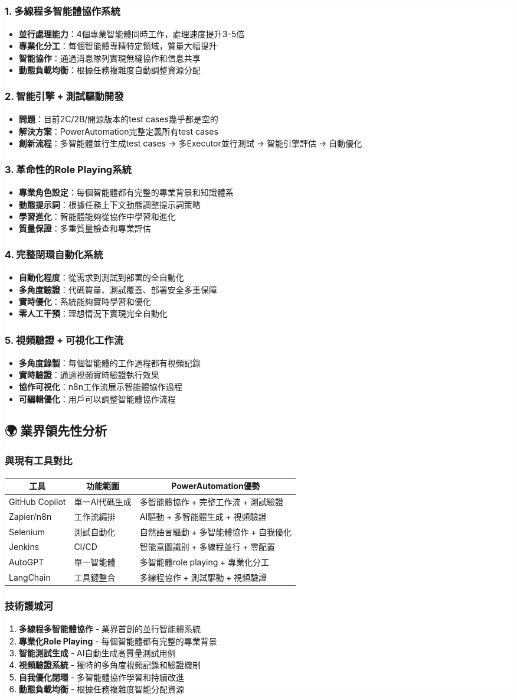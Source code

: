### **1. 多線程多智能體協作系統**
- **並行處理能力**：4個專業智能體同時工作，處理速度提升3-5倍
- **專業化分工**：每個智能體專精特定領域，質量大幅提升
- **智能協作**：通過消息隊列實現無縫協作和信息共享
- **動態負載均衡**：根據任務複雜度自動調整資源分配

### **2. 智能引擎 + 測試驅動開發**
- **問題**：目前2C/2B/開源版本的test cases幾乎都是空的
- **解決方案**：PowerAutomation完整定義所有test cases
- **創新流程**：多智能體並行生成test cases → 多Executor並行測試 → 智能引擎評估 → 自動優化

### **3. 革命性的Role Playing系統**
- **專業角色設定**：每個智能體都有完整的專業背景和知識體系
- **動態提示詞**：根據任務上下文動態調整提示詞策略
- **學習進化**：智能體能夠從協作中學習和進化
- **質量保證**：多重質量檢查和專業評估

### **4. 完整閉環自動化系統**
- **自動化程度**：從需求到測試到部署的全自動化
- **多角度驗證**：代碼質量、測試覆蓋、部署安全多重保障
- **實時優化**：系統能夠實時學習和優化
- **零人工干預**：理想情況下實現完全自動化

### **5. 視頻驗證 + 可視化工作流**
- **多角度錄製**：每個智能體的工作過程都有視頻記錄
- **實時驗證**：通過視頻實時驗證執行效果
- **協作可視化**：n8n工作流展示智能體協作過程
- **可編輯優化**：用戶可以調整智能體協作流程

## 🌍 業界領先性分析

### **與現有工具對比**
| 工具 | 功能範圍 | PowerAutomation優勢 |
|------|----------|-------------------|
| GitHub Copilot | 單一AI代碼生成 | 多智能體協作 + 完整工作流 + 測試驗證 |
| Zapier/n8n | 工作流編排 | AI驅動 + 多智能體生成 + 視頻驗證 |
| Selenium | 測試自動化 | 自然語言驅動 + 多智能體協作 + 自我優化 |
| Jenkins | CI/CD | 智能意圖識別 + 多線程並行 + 零配置 |
| AutoGPT | 單一智能體 | 多智能體role playing + 專業化分工 |
| LangChain | 工具鏈整合 | 多線程協作 + 測試驅動 + 視頻驗證 |

### **技術護城河**
1. **多線程多智能體協作** - 業界首創的並行智能體系統
2. **專業化Role Playing** - 每個智能體都有完整的專業背景
3. **智能測試生成** - AI自動生成高質量測試用例
4. **視頻驗證系統** - 獨特的多角度視頻記錄和驗證機制
5. **自我優化閉環** - 多智能體協作學習和持續改進
6. **動態負載均衡** - 根據任務複雜度智能分配資源
